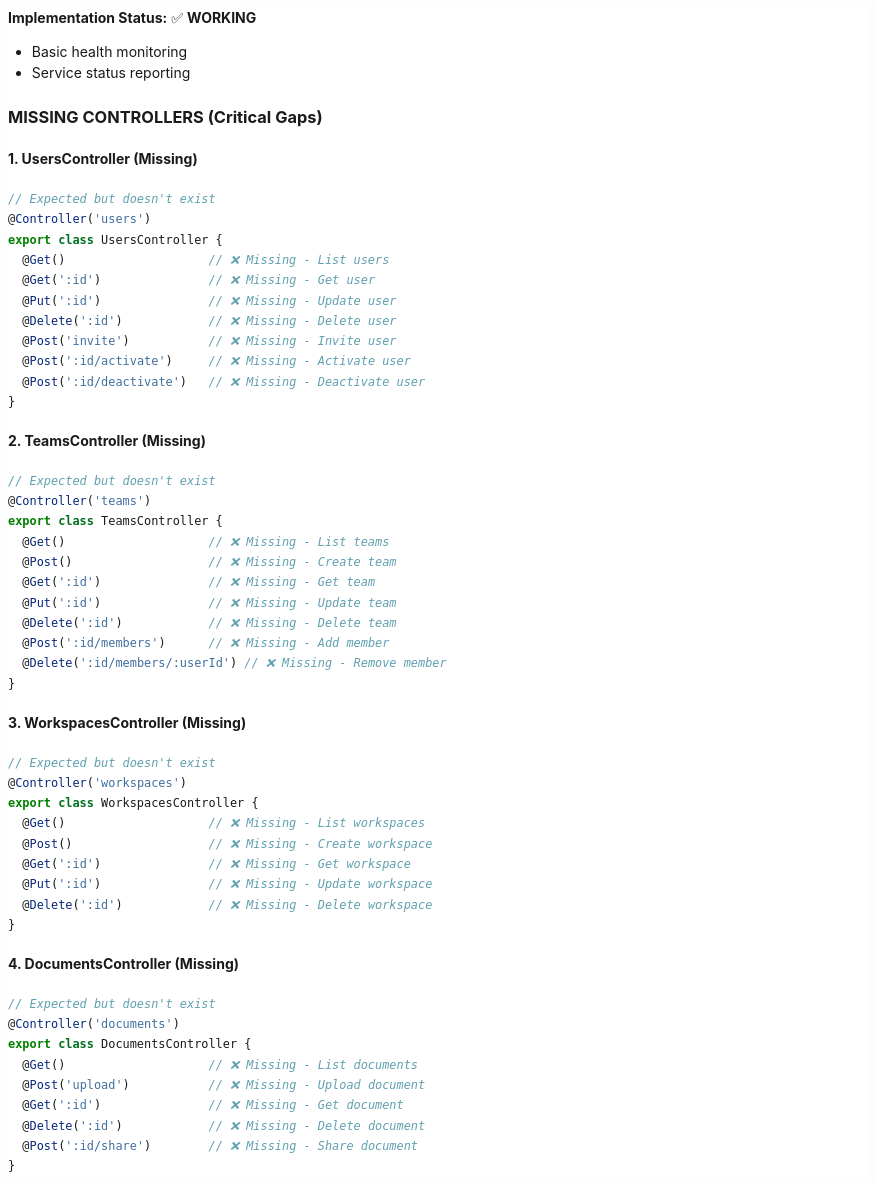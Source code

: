 **Implementation Status:** ✅ **WORKING**
- Basic health monitoring
- Service status reporting

### MISSING CONTROLLERS (Critical Gaps)

#### 1. UsersController (Missing)
```typescript
// Expected but doesn't exist
@Controller('users')
export class UsersController {
  @Get()                    // ❌ Missing - List users
  @Get(':id')               // ❌ Missing - Get user
  @Put(':id')               // ❌ Missing - Update user
  @Delete(':id')            // ❌ Missing - Delete user
  @Post('invite')           // ❌ Missing - Invite user
  @Post(':id/activate')     // ❌ Missing - Activate user
  @Post(':id/deactivate')   // ❌ Missing - Deactivate user
}
```

#### 2. TeamsController (Missing)
```typescript
// Expected but doesn't exist
@Controller('teams')
export class TeamsController {
  @Get()                    // ❌ Missing - List teams
  @Post()                   // ❌ Missing - Create team
  @Get(':id')               // ❌ Missing - Get team
  @Put(':id')               // ❌ Missing - Update team
  @Delete(':id')            // ❌ Missing - Delete team
  @Post(':id/members')      // ❌ Missing - Add member
  @Delete(':id/members/:userId') // ❌ Missing - Remove member
}
```

#### 3. WorkspacesController (Missing)
```typescript
// Expected but doesn't exist
@Controller('workspaces')
export class WorkspacesController {
  @Get()                    // ❌ Missing - List workspaces
  @Post()                   // ❌ Missing - Create workspace
  @Get(':id')               // ❌ Missing - Get workspace
  @Put(':id')               // ❌ Missing - Update workspace
  @Delete(':id')            // ❌ Missing - Delete workspace
}
```

#### 4. DocumentsController (Missing)
```typescript
// Expected but doesn't exist
@Controller('documents')
export class DocumentsController {
  @Get()                    // ❌ Missing - List documents
  @Post('upload')           // ❌ Missing - Upload document
  @Get(':id')               // ❌ Missing - Get document
  @Delete(':id')            // ❌ Missing - Delete document
  @Post(':id/share')        // ❌ Missing - Share document
}
```

